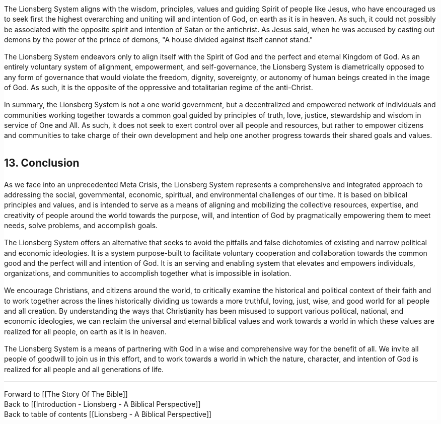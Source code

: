 The Lionsberg System aligns with the wisdom, principles, values and guiding Spirit of people like Jesus, who have encouraged us to seek first the highest overarching and uniting will and intention of God, on earth as it is in heaven. As such, it could not possibly be associated with the opposite spirit and intention of Satan or the antichrist. As Jesus said, when he was accused by casting out demons by the power of the prince of demons, "A house divided against itself cannot stand."

The Lionsberg System endeavors only to align itself with the Spirit of God and the perfect and eternal Kingdom of God. As an entirely voluntary system of alignment, empowerment, and self-governance, the Lionsberg System is diametrically opposed to any form of governance that would violate the freedom, dignity, sovereignty, or autonomy of human beings created in the image of God. As such, it is the opposite of the oppressive and totalitarian regime of the anti-Christ.   

In summary, the Lionsberg System is not a one world government, but a decentralized and empowered network of individuals and communities working together towards a common goal guided by principles of truth, love, justice, stewardship and wisdom in service of One and All. As such, it does not seek to exert control over all people and resources, but rather to empower citizens and communities to take charge of their own development and help one another progress towards their shared goals and values.

## 13. Conclusion

As we face into an unprecedented Meta Crisis, the Lionsberg System represents a comprehensive and integrated approach to addressing the social, governmental, economic, spiritual, and environmental challenges of our time. It is based on biblical principles and values, and is intended to serve as a means of aligning and mobilizing the collective resources, expertise, and creativity of people around the world towards the purpose, will, and intention of God by pragmatically empowering them to meet needs, solve problems, and accomplish goals. 

The Lionsberg System offers an alternative that seeks to avoid the pitfalls and false dichotomies of existing and narrow political and economic ideologies. It is a system purpose-built to facilitate voluntary cooperation and collaboration towards the common good and the perfect will and intention of God. It is an serving and enabling system that elevates and empowers individuals, organizations, and communities to accomplish together what is impossible in isolation. 

We encourage Christians, and citizens around the world, to critically examine the historical and political context of their faith and to work together across the lines historically dividing us towards a more truthful, loving, just, wise, and good world for all people and all creation. By understanding the ways that Christianity has been misused to support various political, national, and economic ideologies, we can reclaim the universal and eternal biblical values and work towards a world in which these values are realized for all people, on earth as it is in heaven. 

The Lionsberg System is a means of partnering with God in a wise and comprehensive way for the benefit of all. We invite all people of goodwill to join us in this effort, and to work towards a world in which the nature, character, and intention of God is realized for all people and all generations of life. 

___

Forward to [[The Story Of The Bible]]  
Back to [[Introduction - Lionsberg - A Biblical Perspective]]      
Back to table of contents [[Lionsberg - A Biblical Perspective]]    